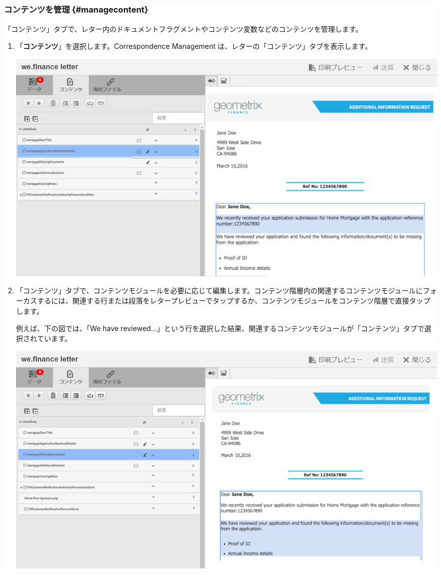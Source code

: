### コンテンツを管理 {#managecontent}

「コンテンツ」タブで、レター内のドキュメントフラグメントやコンテンツ変数などのコンテンツを管理します。

1. 「**コンテンツ**」を選択します。Correspondence Management は、レターの「コンテンツ」タブを表示します。

   ![「コンテンツ」タブ - コンテンツ内のモジュールをハイライト](assets/3_content.png)

1. 「コンテンツ」タブで、コンテンツモジュールを必要に応じて編集します。コンテンツ階層内の関連するコンテンツモジュールにフォーカスするには、関連する行または段落をレタープレビューでタップするか、コンテンツモジュールをコンテンツ階層で直接タップします。

   例えば、下の図では、「We have reviewed...」という行を選択した結果、関連するコンテンツモジュールが「コンテンツ」タブで選択されています。

   ![4_highlightmoduleincontent](assets/4_highlightmoduleincontent.png)
